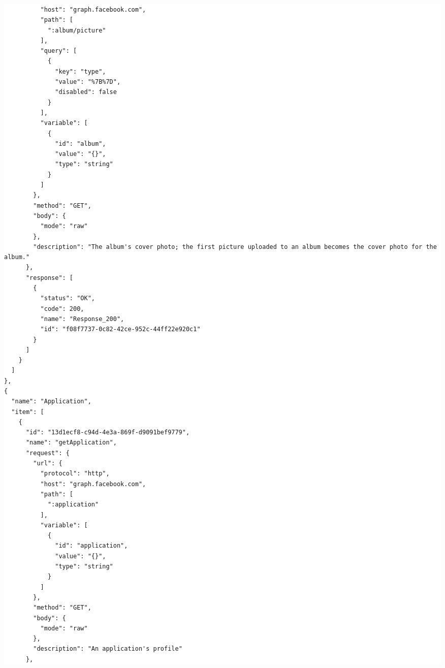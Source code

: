              "host": "graph.facebook.com",
              "path": [
                ":album/picture"
              ],
              "query": [
                {
                  "key": "type",
                  "value": "%7B%7D",
                  "disabled": false
                }
              ],
              "variable": [
                {
                  "id": "album",
                  "value": "{}",
                  "type": "string"
                }
              ]
            },
            "method": "GET",
            "body": {
              "mode": "raw"
            },
            "description": "The album's cover photo; the first picture uploaded to an album becomes the cover photo for the album."
          },
          "response": [
            {
              "status": "OK",
              "code": 200,
              "name": "Response_200",
              "id": "f08f7737-0c82-42ce-952c-44ff22e920c1"
            }
          ]
        }
      ]
    },
    {
      "name": "Application",
      "item": [
        {
          "id": "13d1ecf8-c94d-4e3a-869f-d9091bef9779",
          "name": "getApplication",
          "request": {
            "url": {
              "protocol": "http",
              "host": "graph.facebook.com",
              "path": [
                ":application"
              ],
              "variable": [
                {
                  "id": "application",
                  "value": "{}",
                  "type": "string"
                }
              ]
            },
            "method": "GET",
            "body": {
              "mode": "raw"
            },
            "description": "An application's profile"
          },